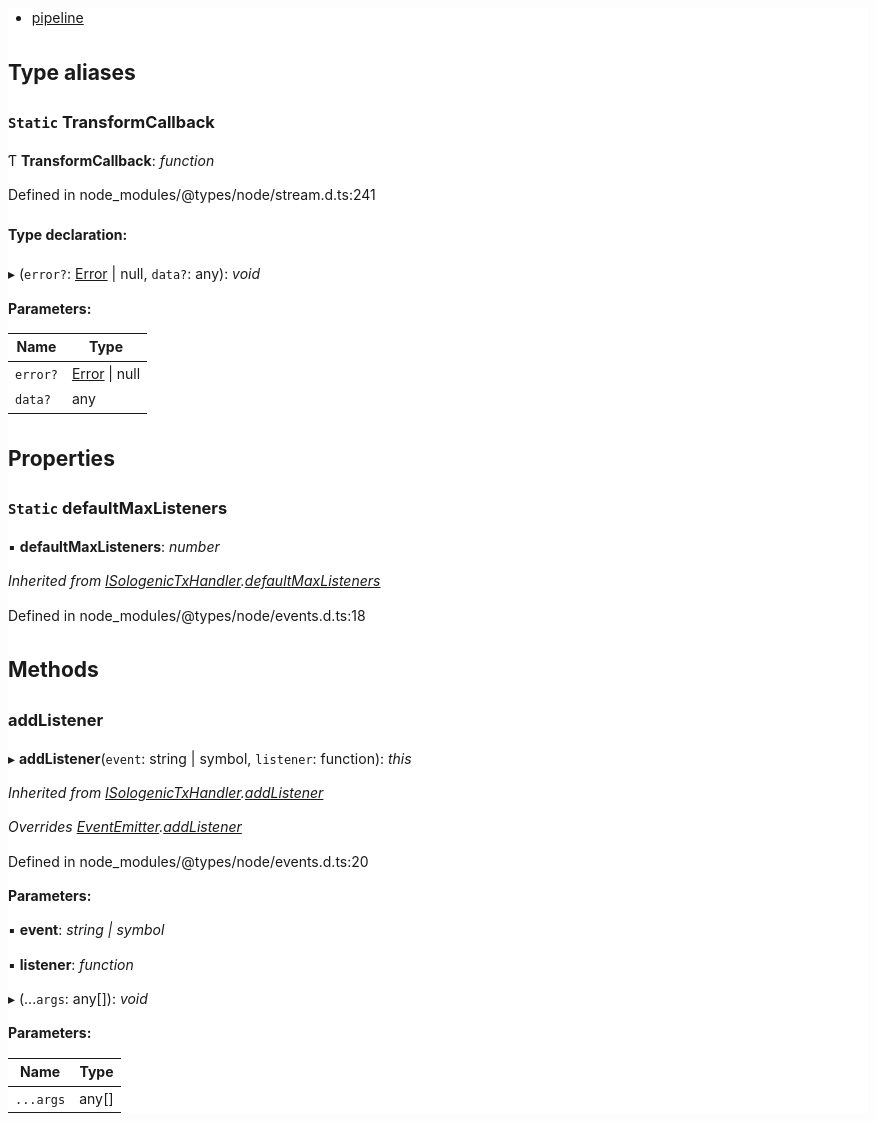 * [pipeline](_stream_.internal.md#static-pipeline)

## Type aliases

### `Static` TransformCallback

Ƭ **TransformCallback**: *function*

Defined in node_modules/@types/node/stream.d.ts:241

#### Type declaration:

▸ (`error?`: [Error](../interfaces/error.md) | null, `data?`: any): *void*

**Parameters:**

Name | Type |
------ | ------ |
`error?` | [Error](../interfaces/error.md) &#124; null |
`data?` | any |

## Properties

### `Static` defaultMaxListeners

▪ **defaultMaxListeners**: *number*

*Inherited from [ISologenicTxHandler](../interfaces/isologenictxhandler.md).[defaultMaxListeners](../interfaces/isologenictxhandler.md#static-defaultmaxlisteners)*

Defined in node_modules/@types/node/events.d.ts:18

## Methods

###  addListener

▸ **addListener**(`event`: string | symbol, `listener`: function): *this*

*Inherited from [ISologenicTxHandler](../interfaces/isologenictxhandler.md).[addListener](../interfaces/isologenictxhandler.md#addlistener)*

*Overrides [EventEmitter](nodejs.eventemitter.md).[addListener](nodejs.eventemitter.md#addlistener)*

Defined in node_modules/@types/node/events.d.ts:20

**Parameters:**

▪ **event**: *string | symbol*

▪ **listener**: *function*

▸ (...`args`: any[]): *void*

**Parameters:**

Name | Type |
------ | ------ |
`...args` | any[] |
